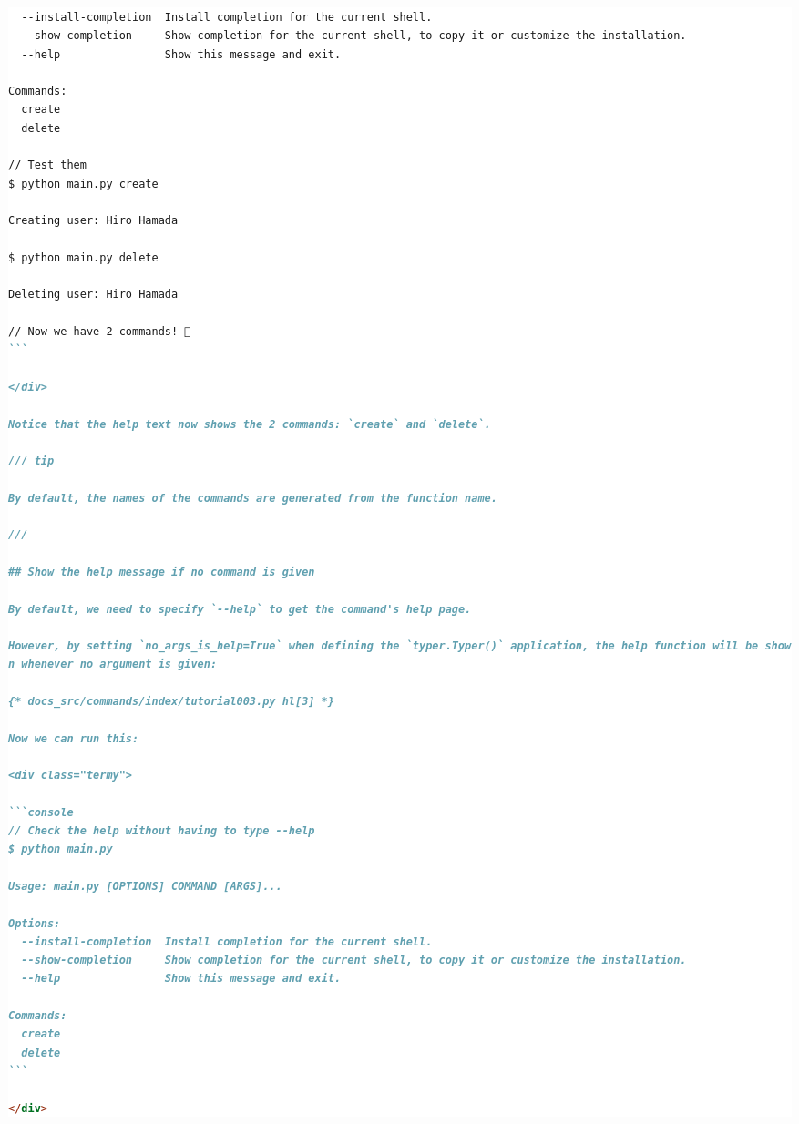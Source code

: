 ````markdown
  --install-completion  Install completion for the current shell.
  --show-completion     Show completion for the current shell, to copy it or customize the installation.
  --help                Show this message and exit.

Commands:
  create
  delete

// Test them
$ python main.py create

Creating user: Hiro Hamada

$ python main.py delete

Deleting user: Hiro Hamada

// Now we have 2 commands! 🎉
```

</div>

Notice that the help text now shows the 2 commands: `create` and `delete`.

/// tip

By default, the names of the commands are generated from the function name.

///

## Show the help message if no command is given

By default, we need to specify `--help` to get the command's help page.

However, by setting `no_args_is_help=True` when defining the `typer.Typer()` application, the help function will be shown whenever no argument is given:

{* docs_src/commands/index/tutorial003.py hl[3] *}

Now we can run this:

<div class="termy">

```console
// Check the help without having to type --help
$ python main.py

Usage: main.py [OPTIONS] COMMAND [ARGS]...

Options:
  --install-completion  Install completion for the current shell.
  --show-completion     Show completion for the current shell, to copy it or customize the installation.
  --help                Show this message and exit.

Commands:
  create
  delete
```

</div>

````